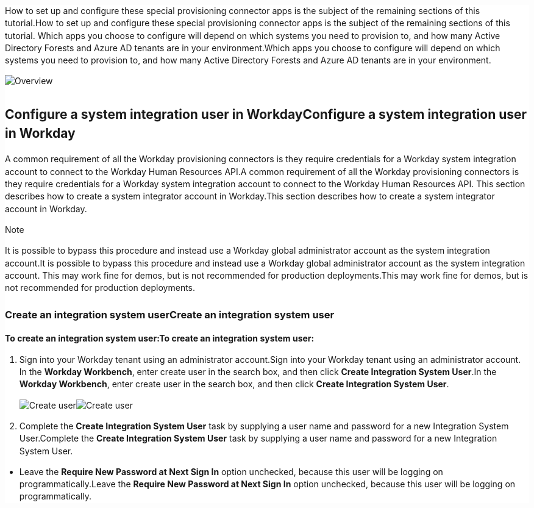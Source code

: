<span data-ttu-id="91f8a-177">How to set up and configure these special provisioning connector apps is the subject of the remaining sections of this tutorial.</span><span class="sxs-lookup"><span data-stu-id="91f8a-177">How to set up and configure these special provisioning connector apps is the subject of the remaining sections of this tutorial.</span></span> <span data-ttu-id="91f8a-178">Which apps you choose to configure will depend on which systems you need to provision to, and how many Active Directory Forests and Azure AD tenants are in your environment.</span><span class="sxs-lookup"><span data-stu-id="91f8a-178">Which apps you choose to configure will depend on which systems you need to provision to, and how many Active Directory Forests and Azure AD tenants are in your environment.</span></span>

![Overview](./media/workday-inbound-tutorial/WD_Overview.PNG)

## <a name="configure-a-system-integration-user-in-workday"></a><span data-ttu-id="91f8a-180">Configure a system integration user in Workday</span><span class="sxs-lookup"><span data-stu-id="91f8a-180">Configure a system integration user in Workday</span></span>
<span data-ttu-id="91f8a-181">A common requirement of all the Workday provisioning connectors is they require credentials for a Workday system integration account to connect to the Workday Human Resources API.</span><span class="sxs-lookup"><span data-stu-id="91f8a-181">A common requirement of all the Workday provisioning connectors is they require credentials for a Workday system integration account to connect to the Workday Human Resources API.</span></span> <span data-ttu-id="91f8a-182">This section describes how to create a system integrator account in Workday.</span><span class="sxs-lookup"><span data-stu-id="91f8a-182">This section describes how to create a system integrator account in Workday.</span></span>

> [!NOTE]
> <span data-ttu-id="91f8a-183">It is possible to bypass this procedure and instead use a Workday global administrator account as the system integration account.</span><span class="sxs-lookup"><span data-stu-id="91f8a-183">It is possible to bypass this procedure and instead use a Workday global administrator account as the system integration account.</span></span> <span data-ttu-id="91f8a-184">This may work fine for demos, but is not recommended for production deployments.</span><span class="sxs-lookup"><span data-stu-id="91f8a-184">This may work fine for demos, but is not recommended for production deployments.</span></span>

### <a name="create-an-integration-system-user"></a><span data-ttu-id="91f8a-185">Create an integration system user</span><span class="sxs-lookup"><span data-stu-id="91f8a-185">Create an integration system user</span></span>

<span data-ttu-id="91f8a-186">**To create an integration system user:**</span><span class="sxs-lookup"><span data-stu-id="91f8a-186">**To create an integration system user:**</span></span>

1. <span data-ttu-id="91f8a-187">Sign into your Workday tenant using an administrator account.</span><span class="sxs-lookup"><span data-stu-id="91f8a-187">Sign into your Workday tenant using an administrator account.</span></span> <span data-ttu-id="91f8a-188">In the **Workday Workbench**, enter create user in the search box, and then click **Create Integration System User**.</span><span class="sxs-lookup"><span data-stu-id="91f8a-188">In the **Workday Workbench**, enter create user in the search box, and then click **Create Integration System User**.</span></span>

    <span data-ttu-id="91f8a-189">![Create user](./media/workday-inbound-tutorial/IC750979.png "Create user")</span><span class="sxs-lookup"><span data-stu-id="91f8a-189">![Create user](./media/workday-inbound-tutorial/IC750979.png "Create user")</span></span>
2. <span data-ttu-id="91f8a-190">Complete the **Create Integration System User** task by supplying a user name and password for a new Integration System User.</span><span class="sxs-lookup"><span data-stu-id="91f8a-190">Complete the **Create Integration System User** task by supplying a user name and password for a new Integration System User.</span></span>  
 * <span data-ttu-id="91f8a-191">Leave the **Require New Password at Next Sign In** option unchecked, because this user will be logging on programmatically.</span><span class="sxs-lookup"><span data-stu-id="91f8a-191">Leave the **Require New Password at Next Sign In** option unchecked, because this user will be logging on programmatically.</span></span>